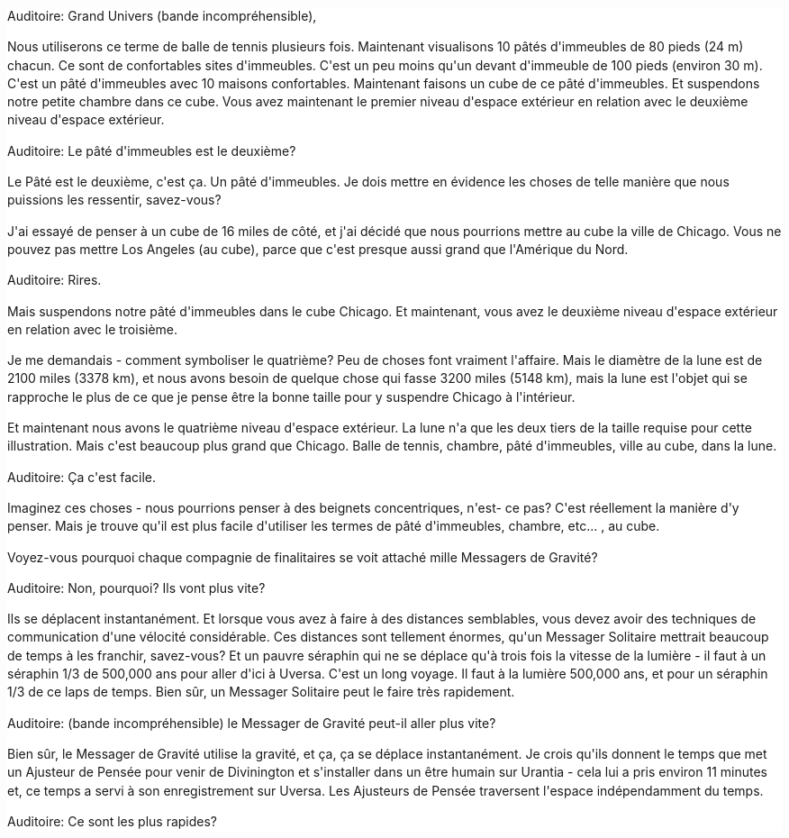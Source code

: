 Auditoire: Grand Univers (bande incompréhensible),

Nous utiliserons ce terme de balle de tennis plusieurs fois. Maintenant visualisons 10 pâtés d'immeubles de 80 pieds (24 m) chacun. Ce sont de confortables sites d'immeubles. C'est un peu moins qu'un devant d'immeuble de 100 pieds (environ 30 m). C'est un pâté d'immeubles avec 10 maisons confortables. Maintenant faisons un cube de ce pâté d'immeubles. Et suspendons notre petite chambre dans ce cube. Vous avez maintenant le premier niveau d'espace extérieur en relation avec le deuxième niveau d'espace extérieur.

Auditoire: Le pâté d'immeubles est le deuxième?

Le Pâté est le deuxième, c'est ça. Un pâté d'immeubles. Je dois mettre en évidence les choses de telle manière que nous puissions les ressentir, savez-vous?

J'ai essayé de penser à un cube de 16 miles de côté, et j'ai décidé que nous pourrions mettre au cube la ville de Chicago. Vous ne pouvez pas mettre Los Angeles (au cube), parce que c'est presque aussi grand que l'Amérique du Nord.

Auditoire: Rires.

Mais suspendons notre pâté d'immeubles dans le cube Chicago. Et maintenant, vous avez le deuxième niveau d'espace extérieur en relation avec le troisième.

Je me demandais - comment symboliser le quatrième? Peu de choses font vraiment l'affaire. Mais le diamètre de la lune est de 2100 miles (3378 km), et nous avons besoin de quelque chose qui fasse 3200 miles (5148 km), mais la lune est l'objet qui se rapproche le plus de ce que je pense être la bonne taille pour y suspendre Chicago à l'intérieur.

Et maintenant nous avons le quatrième niveau d'espace extérieur. La lune n'a que les deux tiers de la taille requise pour cette illustration. Mais c'est beaucoup plus grand que Chicago. Balle de tennis, chambre, pâté d'immeubles, ville au cube, dans la lune.

Auditoire: Ça c'est facile.

Imaginez ces choses - nous pourrions penser à des beignets concentriques, n'est- ce pas? C'est réellement la manière d'y penser. Mais je trouve qu'il est plus facile d'utiliser les termes de pâté d'immeubles, chambre, etc... , au cube.

Voyez-vous pourquoi chaque compagnie de finalitaires se voit attaché mille Messagers de Gravité?

Auditoire: Non, pourquoi? Ils vont plus vite?

Ils se déplacent instantanément. Et lorsque vous avez à faire à des distances semblables, vous devez avoir des techniques de communication d'une vélocité considérable. Ces distances sont tellement énormes, qu'un Messager Solitaire mettrait beaucoup de temps à les franchir, savez-vous? Et un pauvre séraphin qui ne se déplace qu'à trois fois la vitesse de la lumière - il faut à un séraphin 1/3 de 500,000 ans pour aller d'ici à Uversa. C'est un long voyage. Il faut à la lumière 500,000 ans, et pour un séraphin 1/3 de ce laps de temps. Bien sûr, un Messager Solitaire peut le faire très rapidement.

Auditoire: (bande incompréhensible) le Messager de Gravité peut-il aller plus vite?

Bien sûr, le Messager de Gravité utilise la gravité, et ça, ça se déplace instantanément. Je crois qu'ils donnent le temps que met un Ajusteur de Pensée pour venir de Divinington et s'installer dans un être humain sur Urantia - cela lui a pris environ 11 minutes et, ce temps a servi à son enregistrement sur Uversa. Les Ajusteurs de Pensée traversent l'espace indépendamment du temps.

Auditoire: Ce sont les plus rapides?
